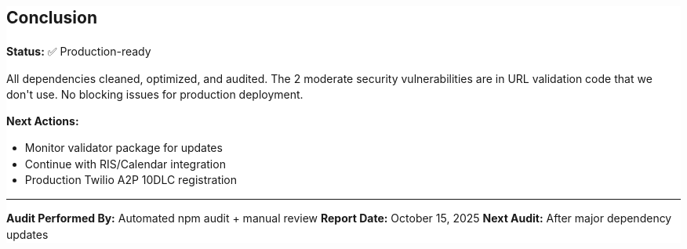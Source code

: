 
## Conclusion

**Status:** ✅ Production-ready

All dependencies cleaned, optimized, and audited. The 2 moderate security vulnerabilities are in URL validation code that we don't use. No blocking issues for production deployment.

**Next Actions:**
- Monitor validator package for updates
- Continue with RIS/Calendar integration
- Production Twilio A2P 10DLC registration

---

**Audit Performed By:** Automated npm audit + manual review
**Report Date:** October 15, 2025
**Next Audit:** After major dependency updates
